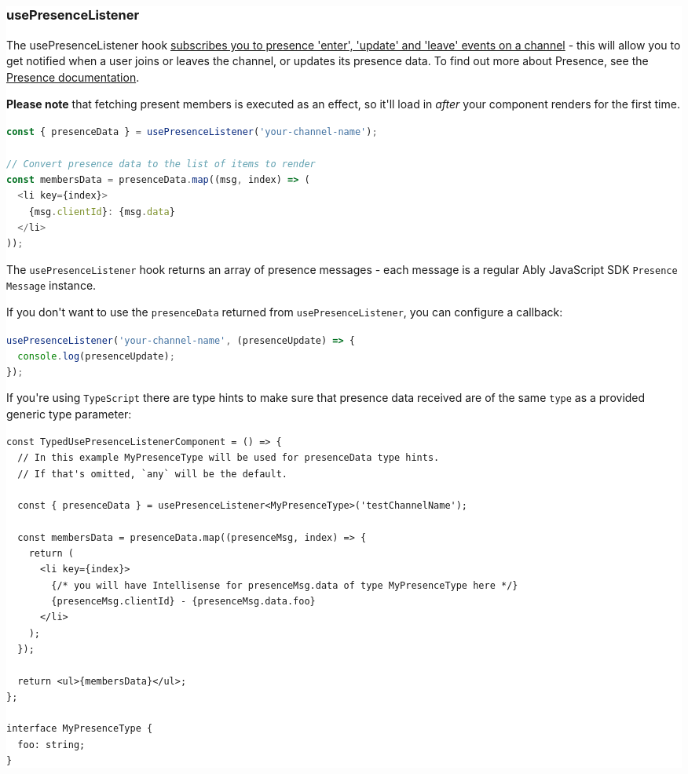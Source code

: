 
### usePresenceListener

The usePresenceListener hook [subscribes you to presence 'enter', 'update' and 'leave' events on a channel](https://ably.com/docs/presence-occupancy/presence?lang=javascript#subscribe) - this will allow you to get notified when a user joins or leaves the channel, or updates its presence data. To find out more about Presence, see the [Presence documentation](https://ably.com/docs/presence-occupancy/presence).

**Please note** that fetching present members is executed as an effect, so it'll load in _after_ your component renders for the first time.

```javascript
const { presenceData } = usePresenceListener('your-channel-name');

// Convert presence data to the list of items to render
const membersData = presenceData.map((msg, index) => (
  <li key={index}>
    {msg.clientId}: {msg.data}
  </li>
));
```

The `usePresenceListener` hook returns an array of presence messages - each message is a regular Ably JavaScript SDK `PresenceMessage` instance.

If you don't want to use the `presenceData` returned from `usePresenceListener`, you can configure a callback:

```javascript
usePresenceListener('your-channel-name', (presenceUpdate) => {
  console.log(presenceUpdate);
});
```

If you're using `TypeScript` there are type hints to make sure that presence data received are of the same `type` as a provided generic type parameter:

```tsx
const TypedUsePresenceListenerComponent = () => {
  // In this example MyPresenceType will be used for presenceData type hints.
  // If that's omitted, `any` will be the default.

  const { presenceData } = usePresenceListener<MyPresenceType>('testChannelName');

  const membersData = presenceData.map((presenceMsg, index) => {
    return (
      <li key={index}>
        {/* you will have Intellisense for presenceMsg.data of type MyPresenceType here */}
        {presenceMsg.clientId} - {presenceMsg.data.foo}
      </li>
    );
  });

  return <ul>{membersData}</ul>;
};

interface MyPresenceType {
  foo: string;
}
```
